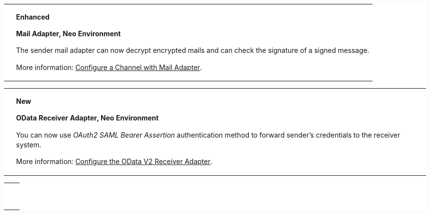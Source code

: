 
<table>
<tr>
<td valign="top">

 



</td>
<td valign="top" colspan="2">

**Enhanced**

**Mail Adapter, Neo Environment**

The sender mail adapter can now decrypt encrypted mails and can check the signature of a signed message.

More information: [Configure a Channel with Mail Adapter](../Development/mail-adapter-f1145cc.md).



</td>
</tr>
</table>


<table>
<tr>
<td valign="top">

 



</td>
<td valign="top" colspan="2">

**New**

**OData Receiver Adapter, Neo Environment**

You can now use *OAuth2 SAML Bearer Assertion* authentication method to forward sender’s credentials to the receiver system.

More information: [Configure the OData V2 Receiver Adapter](../Development/configure-the-odata-v2-receiver-adapter-c5c2e38.md).



</td>
</tr>
</table>


<table>
<tr>
<td valign="top">

 



</td>
<td valign="top" colspan="2">
